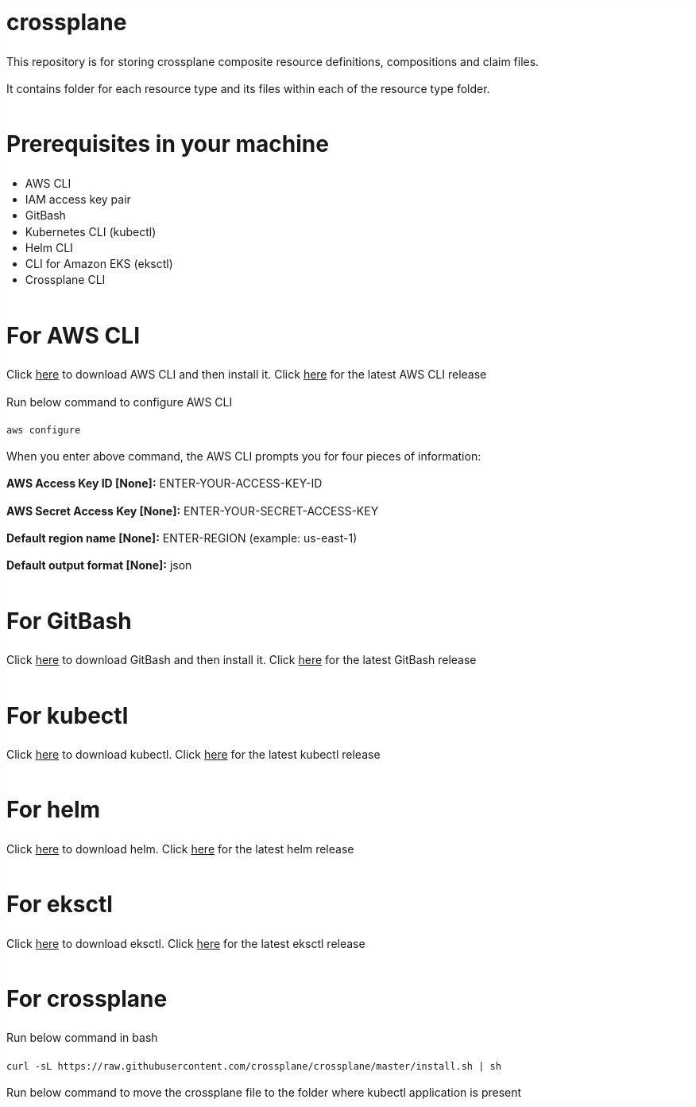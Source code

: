# crossplane

This repository is for storing crossplane composite resource definitions, compositions and claim files.

It contains folder for each resource type and its files within each of the resource type folder.
# Prerequisites in your machine

* AWS CLI
* IAM access key pair
* GitBash
* Kubernetes CLI (kubectl)
* Helm CLI
* CLI for Amazon EKS (eksctl)
* Crossplane CLI
# For AWS CLI
Click [here](https://awscli.amazonaws.com/AWSCLIV2.msi) to download AWS CLI and then install it. Click [here](https://docs.aws.amazon.com/cli/latest/userguide/getting-started-install.html) for the latest AWS CLI release

Run below command to configure AWS CLI
```console
aws configure
```
When you enter above command, the AWS CLI prompts you for four pieces of information:

<b>AWS Access Key ID [None]:</b> ENTER-YOUR-ACCESS-KEY-ID

<b>AWS Secret Access Key [None]:</b> ENTER-YOUR-SECRET-ACCESS-KEY

<b>Default region name [None]:</b> ENTER-REGION (example: us-east-1)

<b>Default output format [None]:</b> json
# For GitBash
Click [here](https://github.com/git-for-windows/git/releases/download/v2.36.1.windows.1/Git-2.36.1-64-bit.exe) to download GitBash and then install it. Click [here](https://git-scm.com/download/win) for the latest GitBash release
# For kubectl
Click [here](https://s3.us-west-2.amazonaws.com/amazon-eks/1.22.6/2022-03-09/bin/windows/amd64/kubectl.exe) to download kubectl. Click [here](https://docs.aws.amazon.com/eks/latest/userguide/install-kubectl.html) for the latest kubectl release
# For helm
Click [here](https://get.helm.sh/helm-v3.9.0-rc.1-windows-amd64.zip) to download helm. Click [here](https://github.com/helm/helm/releases) for the latest helm release
# For eksctl
Click [here](https://github.com/weaveworks/eksctl/releases/download/v0.116.0/eksctl_Windows_amd64.zip) to download eksctl. Click [here](https://github.com/weaveworks/eksctl/releases) for the latest eksctl release
# For crossplane
Run below command in bash
```console
curl -sL https://raw.githubusercontent.com/crossplane/crossplane/master/install.sh | sh
```
Run below command to move the crossplane file to the folder where kubectl application is present
```console
```